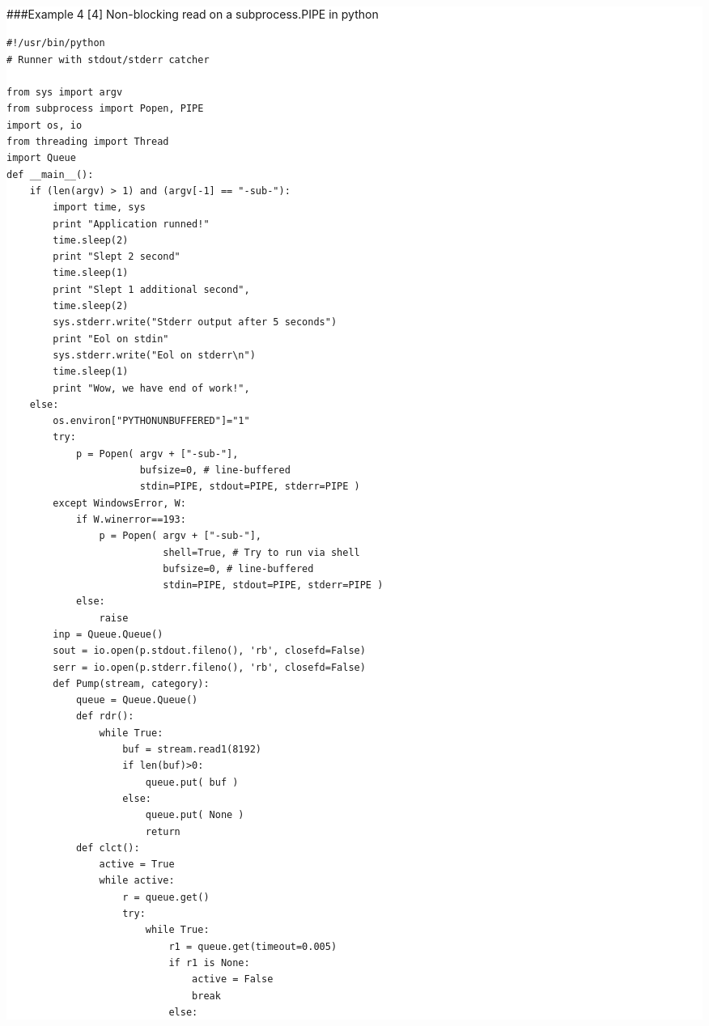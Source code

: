 ###Example 4 [4]
Non-blocking read on a subprocess.PIPE in python

	#!/usr/bin/python
	# Runner with stdout/stderr catcher

	from sys import argv
	from subprocess import Popen, PIPE
	import os, io
	from threading import Thread
	import Queue
	def __main__():
		if (len(argv) > 1) and (argv[-1] == "-sub-"):
		    import time, sys
		    print "Application runned!"
		    time.sleep(2)
		    print "Slept 2 second"
		    time.sleep(1)
		    print "Slept 1 additional second",
		    time.sleep(2)
		    sys.stderr.write("Stderr output after 5 seconds")
		    print "Eol on stdin"
		    sys.stderr.write("Eol on stderr\n")
		    time.sleep(1)
		    print "Wow, we have end of work!",
		else:
		    os.environ["PYTHONUNBUFFERED"]="1"
		    try:
		        p = Popen( argv + ["-sub-"],
		                   bufsize=0, # line-buffered
		                   stdin=PIPE, stdout=PIPE, stderr=PIPE )
		    except WindowsError, W:
		        if W.winerror==193:
		            p = Popen( argv + ["-sub-"],
		                       shell=True, # Try to run via shell
		                       bufsize=0, # line-buffered
		                       stdin=PIPE, stdout=PIPE, stderr=PIPE )
		        else:
		            raise
		    inp = Queue.Queue()
		    sout = io.open(p.stdout.fileno(), 'rb', closefd=False)
		    serr = io.open(p.stderr.fileno(), 'rb', closefd=False)
		    def Pump(stream, category):
		        queue = Queue.Queue()
		        def rdr():
		            while True:
		                buf = stream.read1(8192)
		                if len(buf)>0:
		                    queue.put( buf )
		                else:
		                    queue.put( None )
		                    return
		        def clct():
		            active = True
		            while active:
		                r = queue.get()
		                try:
		                    while True:
		                        r1 = queue.get(timeout=0.005)
		                        if r1 is None:
		                            active = False
		                            break
		                        else: